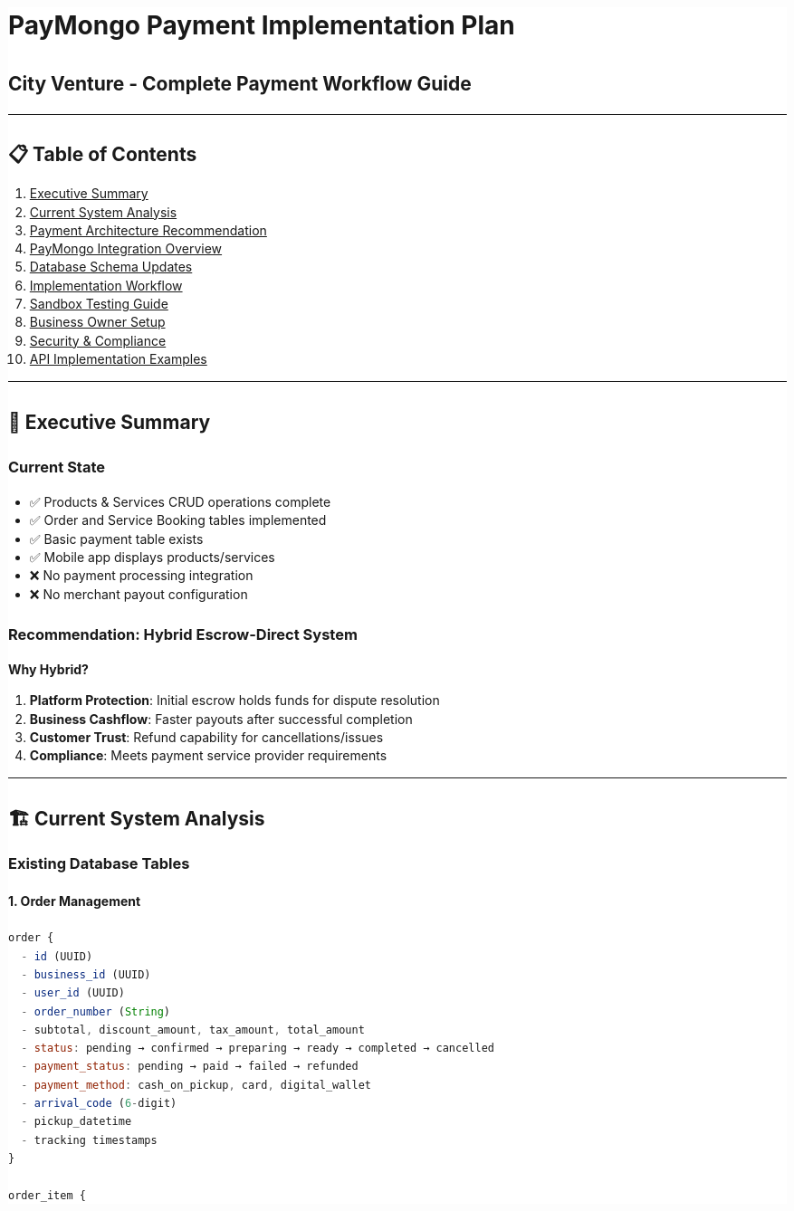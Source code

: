 # PayMongo Payment Implementation Plan
## City Venture - Complete Payment Workflow Guide

---

## 📋 Table of Contents
1. [Executive Summary](#executive-summary)
2. [Current System Analysis](#current-system-analysis)
3. [Payment Architecture Recommendation](#payment-architecture-recommendation)
4. [PayMongo Integration Overview](#paymongo-integration-overview)
5. [Database Schema Updates](#database-schema-updates)
6. [Implementation Workflow](#implementation-workflow)
7. [Sandbox Testing Guide](#sandbox-testing-guide)
8. [Business Owner Setup](#business-owner-setup)
9. [Security & Compliance](#security--compliance)
10. [API Implementation Examples](#api-implementation-examples)

---

## 🎯 Executive Summary

### Current State
- ✅ Products & Services CRUD operations complete
- ✅ Order and Service Booking tables implemented
- ✅ Basic payment table exists
- ✅ Mobile app displays products/services
- ❌ No payment processing integration
- ❌ No merchant payout configuration

### Recommendation: **Hybrid Escrow-Direct System**

**Why Hybrid?**
1. **Platform Protection**: Initial escrow holds funds for dispute resolution
2. **Business Cashflow**: Faster payouts after successful completion
3. **Customer Trust**: Refund capability for cancellations/issues
4. **Compliance**: Meets payment service provider requirements

---

## 🏗️ Current System Analysis

### Existing Database Tables

#### 1. **Order Management**
```javascript
order {
  - id (UUID)
  - business_id (UUID)
  - user_id (UUID)
  - order_number (String)
  - subtotal, discount_amount, tax_amount, total_amount
  - status: pending → confirmed → preparing → ready → completed → cancelled
  - payment_status: pending → paid → failed → refunded
  - payment_method: cash_on_pickup, card, digital_wallet
  - arrival_code (6-digit)
  - pickup_datetime
  - tracking timestamps
}

order_item {
```